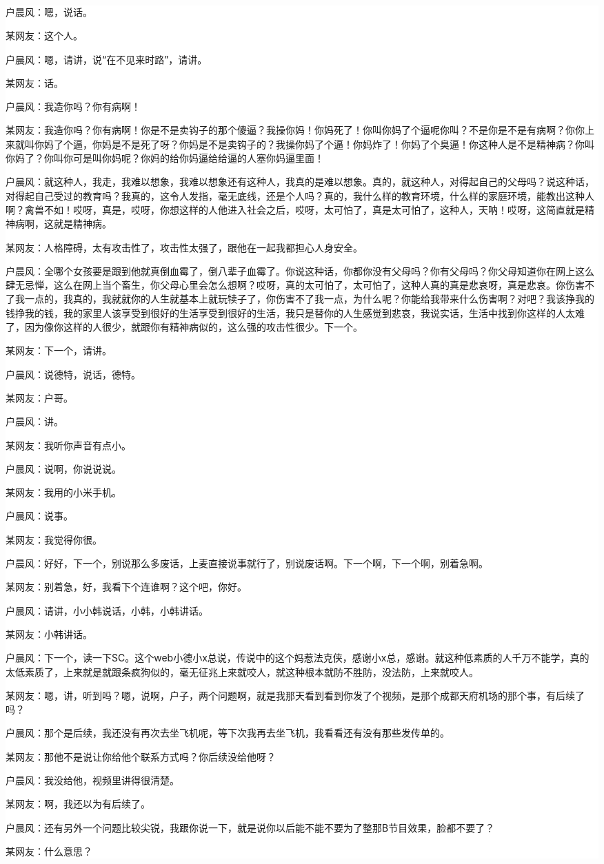 户晨风：嗯，说话。

某网友：这个人。

户晨风：嗯，请讲，说“在不见来时路”，请讲。

某网友：话。

户晨风：我造你吗？你有病啊！

某网友：我造你吗？你有病啊！你是不是卖钩子的那个傻逼？我操你妈！你妈死了！你叫你妈了个逼呢你叫？不是你是不是有病啊？你你上来就叫你妈了个逼，你妈是不是死了呀？你妈是不是卖钩子的？我操你妈了个逼！你妈炸了！你妈了个臭逼！你这种人是不是精神病？你叫你妈了？你叫你可是叫你妈呢？你妈的给你妈逼给给逼的人塞你妈逼里面！

户晨风：就这种人，我走，我难以想象，我难以想象还有这种人，我真的是难以想象。真的，就这种人，对得起自己的父母吗？说这种话，对得起自己受过的教育吗？我真的，这令人发指，毫无底线，还是个人吗？真的，我什么样的教育环境，什么样的家庭环境，能教出这种人啊？禽兽不如！哎呀，真是，哎呀，你想这样的人他进入社会之后，哎呀，太可怕了，真是太可怕了，这种人，天呐！哎呀，这简直就是精神病啊，这就是精神病。

某网友：人格障碍，太有攻击性了，攻击性太强了，跟他在一起我都担心人身安全。

户晨风：全哪个女孩要是跟到他就真倒血霉了，倒八辈子血霉了。你说这种话，你都你没有父母吗？你有父母吗？你父母知道你在网上这么肆无忌惮，这么在网上当个畜生，你父母心里会怎么想啊？哎呀，真的太可怕了，太可怕了，这种人真的真是悲哀呀，真是悲哀。你伤害不了我一点的，我真的，我就就你的人生就基本上就玩犊子了，你伤害不了我一点，为什么呢？你能给我带来什么伤害啊？对吧？我该挣我的钱挣我的钱，我的家里人该享受到很好的生活享受到很好的生活，我只是替你的人生感觉到悲哀，我说实话，生活中找到你这样的人太难了，因为像你这样的人很少，就跟你有精神病似的，这么强的攻击性很少。下一个。

某网友：下一个，请讲。

户晨风：说德特，说话，德特。

某网友：户哥。

户晨风：讲。

某网友：我听你声音有点小。

户晨风：说啊，你说说说。

某网友：我用的小米手机。

户晨风：说事。

某网友：我觉得你很。

户晨风：好好，下一个，别说那么多废话，上麦直接说事就行了，别说废话啊。下一个啊，下一个啊，别着急啊。

某网友：别着急，好，我看下个连谁啊？这个吧，你好。

户晨风：请讲，小小韩说话，小韩，小韩讲话。

某网友：小韩讲话。

户晨风：下一个，读一下SC。这个web小德小x总说，传说中的这个妈惹法克侠，感谢小x总，感谢。就这种低素质的人千万不能学，真的太低素质了，上来就是就跟条疯狗似的，毫无征兆上来就咬人，就这种根本就防不胜防，没法防，上来就咬人。

某网友：嗯，讲，听到吗？嗯，说啊，户子，两个问题啊，就是我那天看到看到你发了个视频，是那个成都天府机场的那个事，有后续了吗？

户晨风：那个是后续，我还没有再次去坐飞机呢，等下次我再去坐飞机，我看看还有没有那些发传单的。

某网友：那他不是说让你给他个联系方式吗？你后续没给他呀？

户晨风：我没给他，视频里讲得很清楚。

某网友：啊，我还以为有后续了。

户晨风：还有另外一个问题比较尖锐，我跟你说一下，就是说你以后能不能不要为了整那B节目效果，脸都不要了？

某网友：什么意思？
